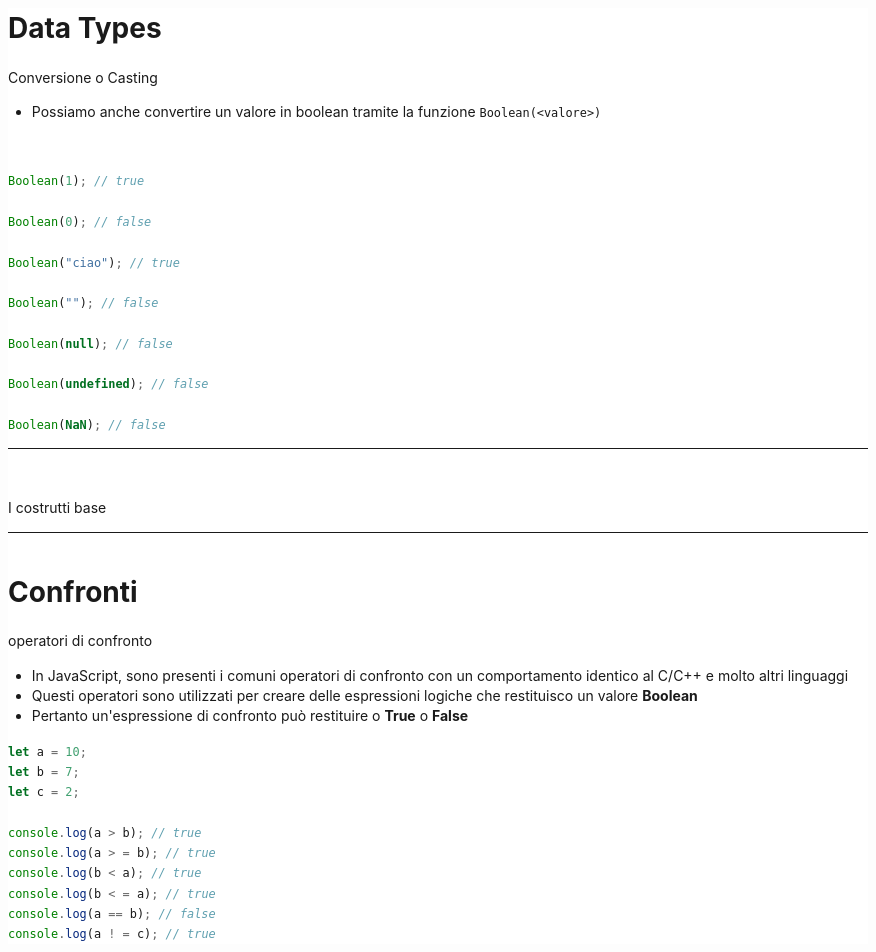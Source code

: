 # Data Types

Conversione o Casting

- Possiamo anche convertire un valore in boolean tramite la funzione `Boolean(<valore>)`

<br>

```js
Boolean(1); // true

Boolean(0); // false

Boolean("ciao"); // true

Boolean(""); // false

Boolean(null); // false

Boolean(undefined); // false

Boolean(NaN); // false
```

---

&nbsp;

<Cover fs="90px">
    I costrutti base
</Cover>


---

# Confronti

operatori di confronto

- In JavaScript, sono presenti i comuni operatori di confronto con un comportamento identico al C/C++ e molto altri linguaggi
- Questi operatori sono utilizzati per creare delle espressioni logiche che restituisco un valore **Boolean**
- Pertanto un'espressione di confronto può restituire o **True** o **False**

```js
let a = 10;
let b = 7;
let c = 2;

console.log(a > b); // true
console.log(a > = b); // true
console.log(b < a); // true
console.log(b < = a); // true
console.log(a == b); // false
console.log(a ! = c); // true
```
